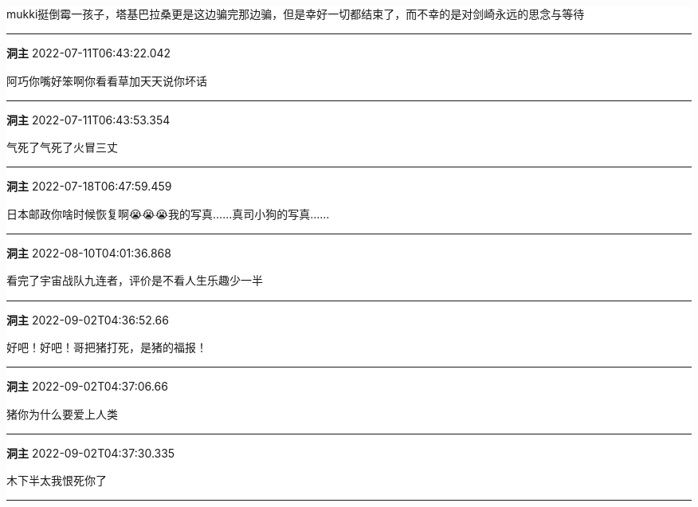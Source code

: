 mukki挺倒霉一孩子，塔基巴拉桑更是这边骗完那边骗，但是幸好一切都结束了，而不幸的是对剑崎永远的思念与等待

---

**洞主** 2022-07-11T06:43:22.042

阿巧你嘴好笨啊你看看草加天天说你坏话

---

**洞主** 2022-07-11T06:43:53.354

气死了气死了火冒三丈

---

**洞主** 2022-07-18T06:47:59.459

日本邮政你啥时候恢复啊😭😭😭我的写真……真司小狗的写真……

---

**洞主** 2022-08-10T04:01:36.868

看完了宇宙战队九连者，评价是不看人生乐趣少一半

---

**洞主** 2022-09-02T04:36:52.66

好吧！好吧！哥把猪打死，是猪的福报！

---

**洞主** 2022-09-02T04:37:06.66

猪你为什么要爱上人类

---

**洞主** 2022-09-02T04:37:30.335

木下半太我恨死你了

---

